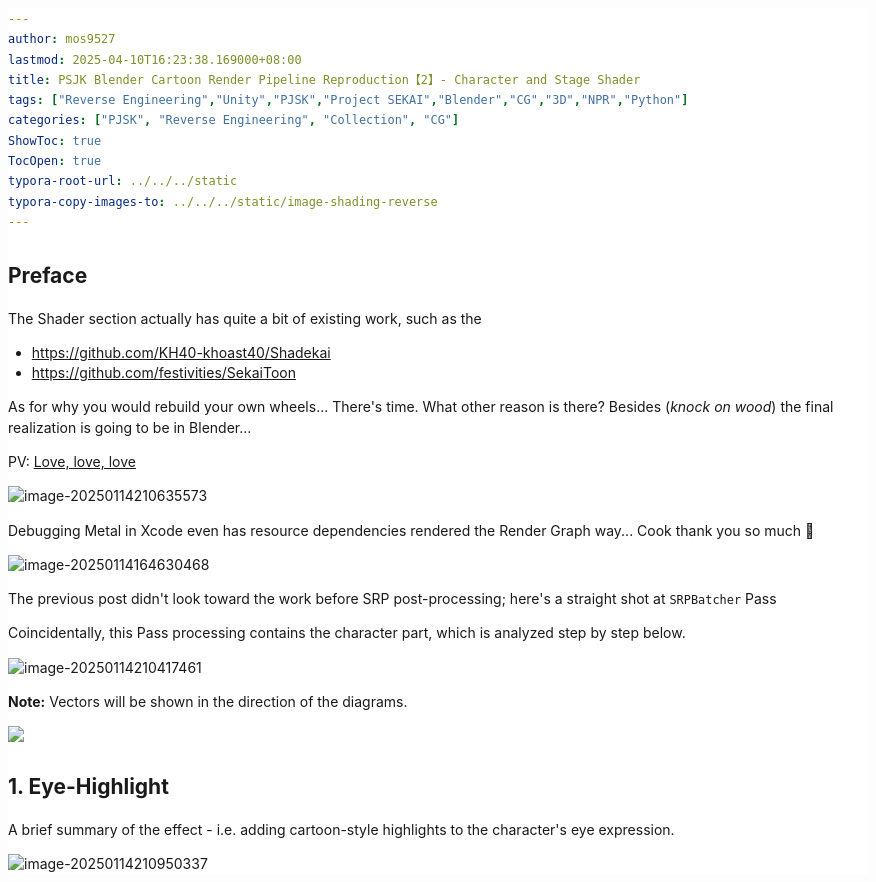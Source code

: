 ```yaml
---
author: mos9527
lastmod: 2025-04-10T16:23:38.169000+08:00
title: PSJK Blender Cartoon Render Pipeline Reproduction【2】- Character and Stage Shader
tags: ["Reverse Engineering","Unity","PJSK","Project SEKAI","Blender","CG","3D","NPR","Python"]
categories: ["PJSK", "Reverse Engineering", "Collection", "CG"]
ShowToc: true
TocOpen: true
typora-root-url: ../../../static
typora-copy-images-to: ../../../static/image-shading-reverse
---
```


## Preface

The Shader section actually has quite a bit of existing work, such as the

- https://github.com/KH40-khoast40/Shadekai
- https://github.com/festivities/SekaiToon

As for why you would rebuild your own wheels... There's time. What other reason is there? Besides (*knock on wood*) the final realization is going to be in Blender...

PV: [Love, love, love](https://www.bilibili.com/video/BV1cP4y1P7TM/)

![image-20250114210635573](/image-shading-reverse/image-20250114210635573.png)

Debugging Metal in Xcode even has resource dependencies rendered the Render Graph way... Cook thank you so much 🥲

![image-20250114164630468](/image-shading-reverse/image-20250114164630468.png)

The previous post didn't look toward the work before SRP post-processing; here's a straight shot at `SRPBatcher` Pass

Coincidentally, this Pass processing contains the character part, which is analyzed step by step below.

![image-20250114210417461](/image-shading-reverse/image-20250114210417461.png)

**Note:** Vectors will be shown in the direction of the diagrams.

<p style="width=100%;text-align:center">
<img style="background-color:white;margin:0 auto;display:block;" src="/image-shading-reverse/220px-Blinn_Vectors.svg.png">
</p>

## 1. Eye-Highlight

A brief summary of the effect - i.e. adding cartoon-style highlights to the character's eye expression.

![image-20250114210950337](/image-shading-reverse/image-20250114210950337.png)

